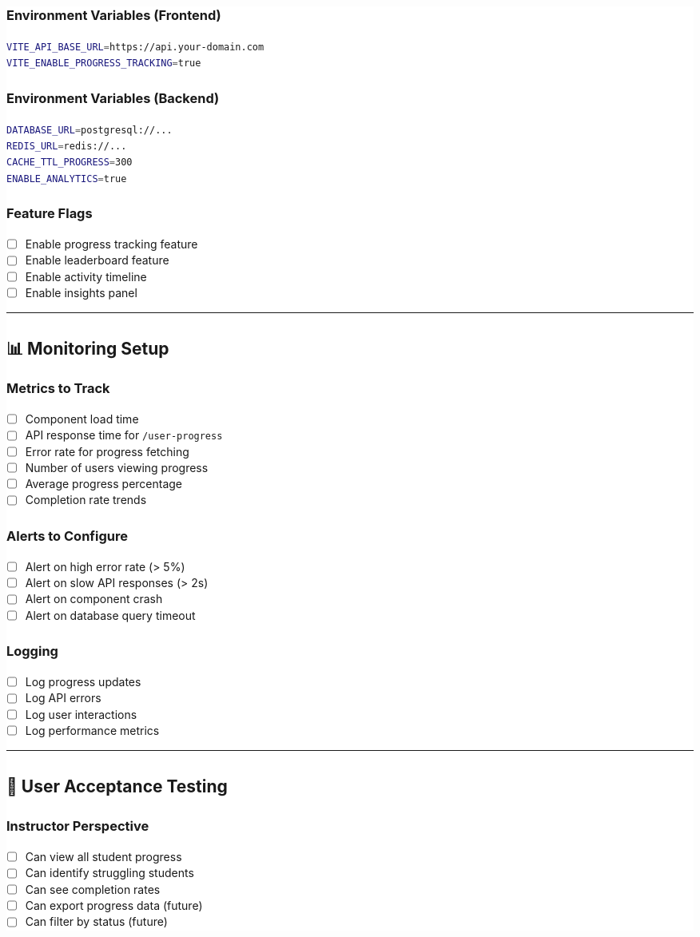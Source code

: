 ### Environment Variables (Frontend)
```bash
VITE_API_BASE_URL=https://api.your-domain.com
VITE_ENABLE_PROGRESS_TRACKING=true
```

### Environment Variables (Backend)
```bash
DATABASE_URL=postgresql://...
REDIS_URL=redis://...
CACHE_TTL_PROGRESS=300
ENABLE_ANALYTICS=true
```

### Feature Flags
- [ ] Enable progress tracking feature
- [ ] Enable leaderboard feature
- [ ] Enable activity timeline
- [ ] Enable insights panel

---

## 📊 Monitoring Setup

### Metrics to Track
- [ ] Component load time
- [ ] API response time for `/user-progress`
- [ ] Error rate for progress fetching
- [ ] Number of users viewing progress
- [ ] Average progress percentage
- [ ] Completion rate trends

### Alerts to Configure
- [ ] Alert on high error rate (> 5%)
- [ ] Alert on slow API responses (> 2s)
- [ ] Alert on component crash
- [ ] Alert on database query timeout

### Logging
- [ ] Log progress updates
- [ ] Log API errors
- [ ] Log user interactions
- [ ] Log performance metrics

---

## 🎯 User Acceptance Testing

### Instructor Perspective
- [ ] Can view all student progress
- [ ] Can identify struggling students
- [ ] Can see completion rates
- [ ] Can export progress data (future)
- [ ] Can filter by status (future)

